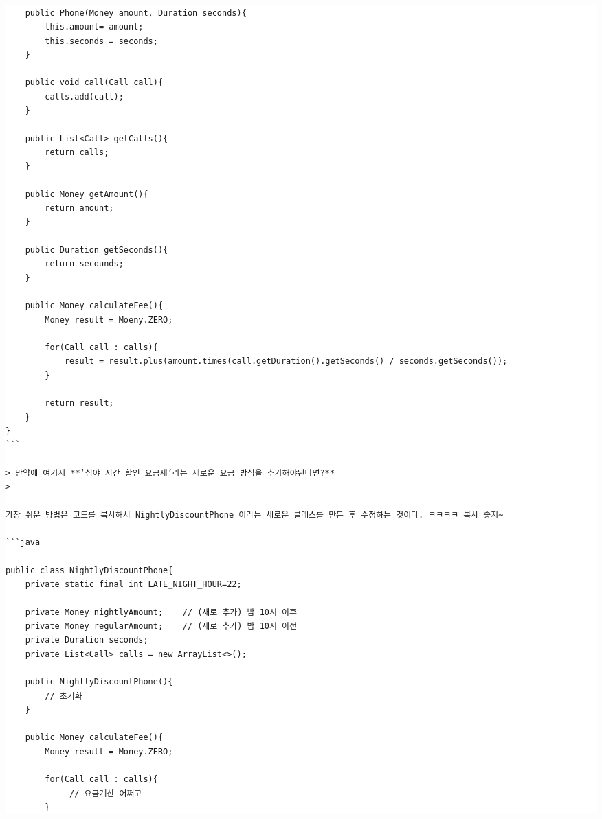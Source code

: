     	public Phone(Money amount, Duration seconds){
    		this.amount= amount;
    		this.seconds = seconds;
    	}
    
    	public void call(Call call){
    		calls.add(call);
    	}
    
    	public List<Call> getCalls(){
    		return calls;
    	}
    
    	public Money getAmount(){
    		return amount;
    	}
    
    	public Duration getSeconds(){
    		return secounds;
    	}
    
    	public Money calculateFee(){
    		Money result = Moeny.ZERO;
    		
    		for(Call call : calls){
    			result = result.plus(amount.times(call.getDuration().getSeconds() / seconds.getSeconds());
    		}
    
    		return result;
    	}
    }
    ```
    
    > 만약에 여기서 **‘심야 시간 할인 요금제’라는 새로운 요금 방식을 추가해야된다면?**
    > 
    
    가장 쉬운 방법은 코드를 복사해서 NightlyDiscountPhone 이라는 새로운 클래스를 만든 후 수정하는 것이다. ㅋㅋㅋㅋ 복사 좋지~
    
    ```java
    
    public class NightlyDiscountPhone{
    	private static final int LATE_NIGHT_HOUR=22;
    	
    	private Money nightlyAmount;    // (새로 추가) 밤 10시 이후
    	private Money regularAmount;    // (새로 추가) 밤 10시 이전
    	private Duration seconds;
    	private List<Call> calls = new ArrayList<>();
    
    	public NightlyDiscountPhone(){
    		// 초기화
    	}
    
    	public Money calculateFee(){
    		Money result = Money.ZERO;
    
    		for(Call call : calls){
    			 // 요금계산 어쩌고
    		}
    